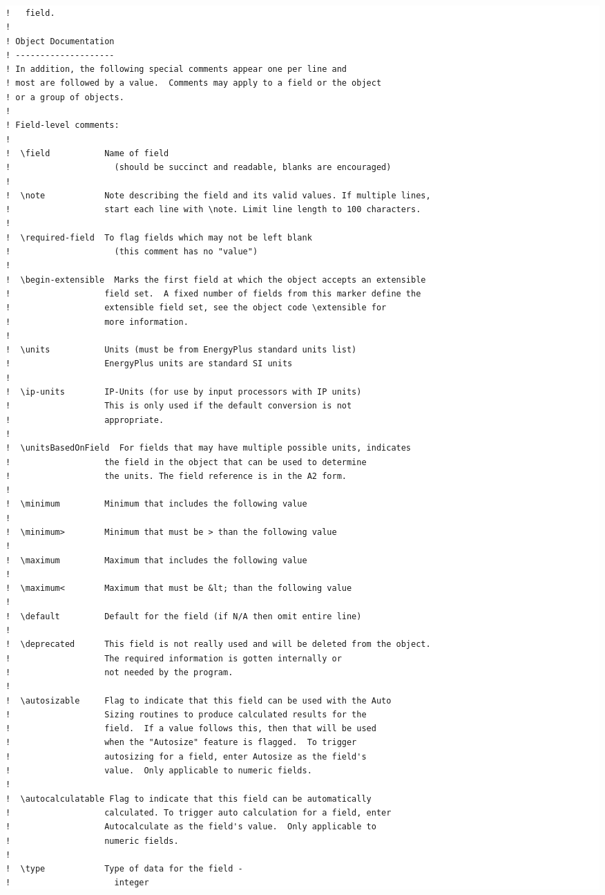 ```idd
!   field.
!
! Object Documentation
! --------------------
! In addition, the following special comments appear one per line and
! most are followed by a value.  Comments may apply to a field or the object
! or a group of objects.
!
! Field-level comments:
!
!  \field           Name of field
!                     (should be succinct and readable, blanks are encouraged)
!
!  \note            Note describing the field and its valid values. If multiple lines,
!                   start each line with \note. Limit line length to 100 characters.
!
!  \required-field  To flag fields which may not be left blank
!                     (this comment has no "value")
!
!  \begin-extensible  Marks the first field at which the object accepts an extensible
!                   field set.  A fixed number of fields from this marker define the
!                   extensible field set, see the object code \extensible for
!                   more information.
!
!  \units           Units (must be from EnergyPlus standard units list)
!                   EnergyPlus units are standard SI units
!
!  \ip-units        IP-Units (for use by input processors with IP units)
!                   This is only used if the default conversion is not
!                   appropriate.
!
!  \unitsBasedOnField  For fields that may have multiple possible units, indicates
!                   the field in the object that can be used to determine
!                   the units. The field reference is in the A2 form.
!
!  \minimum         Minimum that includes the following value
!
!  \minimum>        Minimum that must be > than the following value
!
!  \maximum         Maximum that includes the following value
!
!  \maximum<        Maximum that must be &lt; than the following value
!
!  \default         Default for the field (if N/A then omit entire line)
!
!  \deprecated      This field is not really used and will be deleted from the object.
!                   The required information is gotten internally or
!                   not needed by the program.
!
!  \autosizable     Flag to indicate that this field can be used with the Auto
!                   Sizing routines to produce calculated results for the
!                   field.  If a value follows this, then that will be used
!                   when the "Autosize" feature is flagged.  To trigger
!                   autosizing for a field, enter Autosize as the field's
!                   value.  Only applicable to numeric fields.
!
!  \autocalculatable Flag to indicate that this field can be automatically
!                   calculated. To trigger auto calculation for a field, enter
!                   Autocalculate as the field's value.  Only applicable to
!                   numeric fields.
!
!  \type            Type of data for the field -
!                     integer
```